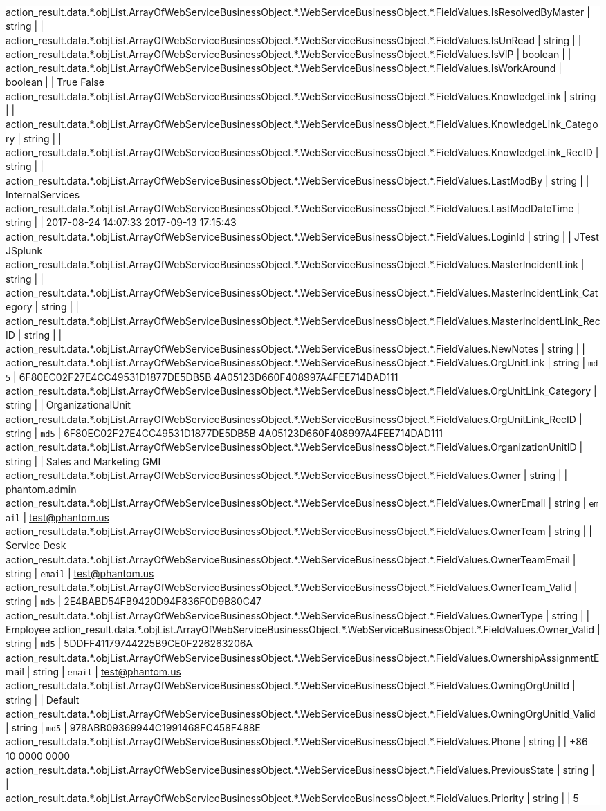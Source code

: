 action_result.data.\*.objList.ArrayOfWebServiceBusinessObject.\*.WebServiceBusinessObject.\*.FieldValues.IsResolvedByMaster | string |  |  
action_result.data.\*.objList.ArrayOfWebServiceBusinessObject.\*.WebServiceBusinessObject.\*.FieldValues.IsUnRead | string |  |  
action_result.data.\*.objList.ArrayOfWebServiceBusinessObject.\*.WebServiceBusinessObject.\*.FieldValues.IsVIP | boolean |  |  
action_result.data.\*.objList.ArrayOfWebServiceBusinessObject.\*.WebServiceBusinessObject.\*.FieldValues.IsWorkAround | boolean |  |   True  False 
action_result.data.\*.objList.ArrayOfWebServiceBusinessObject.\*.WebServiceBusinessObject.\*.FieldValues.KnowledgeLink | string |  |  
action_result.data.\*.objList.ArrayOfWebServiceBusinessObject.\*.WebServiceBusinessObject.\*.FieldValues.KnowledgeLink_Category | string |  |  
action_result.data.\*.objList.ArrayOfWebServiceBusinessObject.\*.WebServiceBusinessObject.\*.FieldValues.KnowledgeLink_RecID | string |  |  
action_result.data.\*.objList.ArrayOfWebServiceBusinessObject.\*.WebServiceBusinessObject.\*.FieldValues.LastModBy | string |  |   InternalServices 
action_result.data.\*.objList.ArrayOfWebServiceBusinessObject.\*.WebServiceBusinessObject.\*.FieldValues.LastModDateTime | string |  |   2017-08-24 14:07:33  2017-09-13 17:15:43 
action_result.data.\*.objList.ArrayOfWebServiceBusinessObject.\*.WebServiceBusinessObject.\*.FieldValues.LoginId | string |  |   JTest  JSplunk 
action_result.data.\*.objList.ArrayOfWebServiceBusinessObject.\*.WebServiceBusinessObject.\*.FieldValues.MasterIncidentLink | string |  |  
action_result.data.\*.objList.ArrayOfWebServiceBusinessObject.\*.WebServiceBusinessObject.\*.FieldValues.MasterIncidentLink_Category | string |  |  
action_result.data.\*.objList.ArrayOfWebServiceBusinessObject.\*.WebServiceBusinessObject.\*.FieldValues.MasterIncidentLink_RecID | string |  |  
action_result.data.\*.objList.ArrayOfWebServiceBusinessObject.\*.WebServiceBusinessObject.\*.FieldValues.NewNotes | string |  |  
action_result.data.\*.objList.ArrayOfWebServiceBusinessObject.\*.WebServiceBusinessObject.\*.FieldValues.OrgUnitLink | string |  `md5`  |   6F80EC02F27E4CC49531D1877DE5DB5B  4A05123D660F408997A4FEE714DAD111 
action_result.data.\*.objList.ArrayOfWebServiceBusinessObject.\*.WebServiceBusinessObject.\*.FieldValues.OrgUnitLink_Category | string |  |   OrganizationalUnit 
action_result.data.\*.objList.ArrayOfWebServiceBusinessObject.\*.WebServiceBusinessObject.\*.FieldValues.OrgUnitLink_RecID | string |  `md5`  |   6F80EC02F27E4CC49531D1877DE5DB5B  4A05123D660F408997A4FEE714DAD111 
action_result.data.\*.objList.ArrayOfWebServiceBusinessObject.\*.WebServiceBusinessObject.\*.FieldValues.OrganizationUnitID | string |  |   Sales and Marketing  GMI 
action_result.data.\*.objList.ArrayOfWebServiceBusinessObject.\*.WebServiceBusinessObject.\*.FieldValues.Owner | string |  |   phantom.admin 
action_result.data.\*.objList.ArrayOfWebServiceBusinessObject.\*.WebServiceBusinessObject.\*.FieldValues.OwnerEmail | string |  `email`  |   test@phantom.us 
action_result.data.\*.objList.ArrayOfWebServiceBusinessObject.\*.WebServiceBusinessObject.\*.FieldValues.OwnerTeam | string |  |   Service Desk 
action_result.data.\*.objList.ArrayOfWebServiceBusinessObject.\*.WebServiceBusinessObject.\*.FieldValues.OwnerTeamEmail | string |  `email`  |   test@phantom.us 
action_result.data.\*.objList.ArrayOfWebServiceBusinessObject.\*.WebServiceBusinessObject.\*.FieldValues.OwnerTeam_Valid | string |  `md5`  |   2E4BABD54FB9420D94F836F0D9B80C47 
action_result.data.\*.objList.ArrayOfWebServiceBusinessObject.\*.WebServiceBusinessObject.\*.FieldValues.OwnerType | string |  |   Employee 
action_result.data.\*.objList.ArrayOfWebServiceBusinessObject.\*.WebServiceBusinessObject.\*.FieldValues.Owner_Valid | string |  `md5`  |   5DDFF41179744225B9CE0F226263206A 
action_result.data.\*.objList.ArrayOfWebServiceBusinessObject.\*.WebServiceBusinessObject.\*.FieldValues.OwnershipAssignmentEmail | string |  `email`  |   test@phantom.us 
action_result.data.\*.objList.ArrayOfWebServiceBusinessObject.\*.WebServiceBusinessObject.\*.FieldValues.OwningOrgUnitId | string |  |   Default 
action_result.data.\*.objList.ArrayOfWebServiceBusinessObject.\*.WebServiceBusinessObject.\*.FieldValues.OwningOrgUnitId_Valid | string |  `md5`  |   978ABB09369944C1991468FC458F488E 
action_result.data.\*.objList.ArrayOfWebServiceBusinessObject.\*.WebServiceBusinessObject.\*.FieldValues.Phone | string |  |   +86 10 0000 0000 
action_result.data.\*.objList.ArrayOfWebServiceBusinessObject.\*.WebServiceBusinessObject.\*.FieldValues.PreviousState | string |  |  
action_result.data.\*.objList.ArrayOfWebServiceBusinessObject.\*.WebServiceBusinessObject.\*.FieldValues.Priority | string |  |   5 